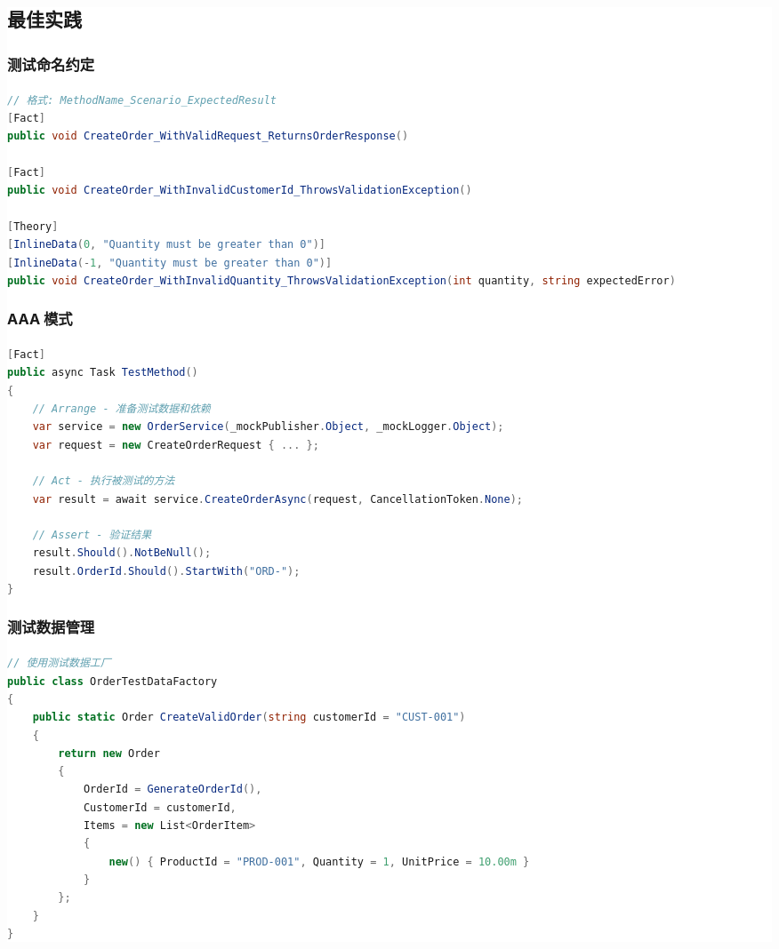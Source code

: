 ## 最佳实践

### 测试命名约定

```csharp
// 格式: MethodName_Scenario_ExpectedResult
[Fact]
public void CreateOrder_WithValidRequest_ReturnsOrderResponse()

[Fact]
public void CreateOrder_WithInvalidCustomerId_ThrowsValidationException()

[Theory]
[InlineData(0, "Quantity must be greater than 0")]
[InlineData(-1, "Quantity must be greater than 0")]
public void CreateOrder_WithInvalidQuantity_ThrowsValidationException(int quantity, string expectedError)
```

### AAA 模式

```csharp
[Fact]
public async Task TestMethod()
{
    // Arrange - 准备测试数据和依赖
    var service = new OrderService(_mockPublisher.Object, _mockLogger.Object);
    var request = new CreateOrderRequest { ... };

    // Act - 执行被测试的方法
    var result = await service.CreateOrderAsync(request, CancellationToken.None);

    // Assert - 验证结果
    result.Should().NotBeNull();
    result.OrderId.Should().StartWith("ORD-");
}
```

### 测试数据管理

```csharp
// 使用测试数据工厂
public class OrderTestDataFactory
{
    public static Order CreateValidOrder(string customerId = "CUST-001")
    {
        return new Order
        {
            OrderId = GenerateOrderId(),
            CustomerId = customerId,
            Items = new List<OrderItem>
            {
                new() { ProductId = "PROD-001", Quantity = 1, UnitPrice = 10.00m }
            }
        };
    }
}
```
